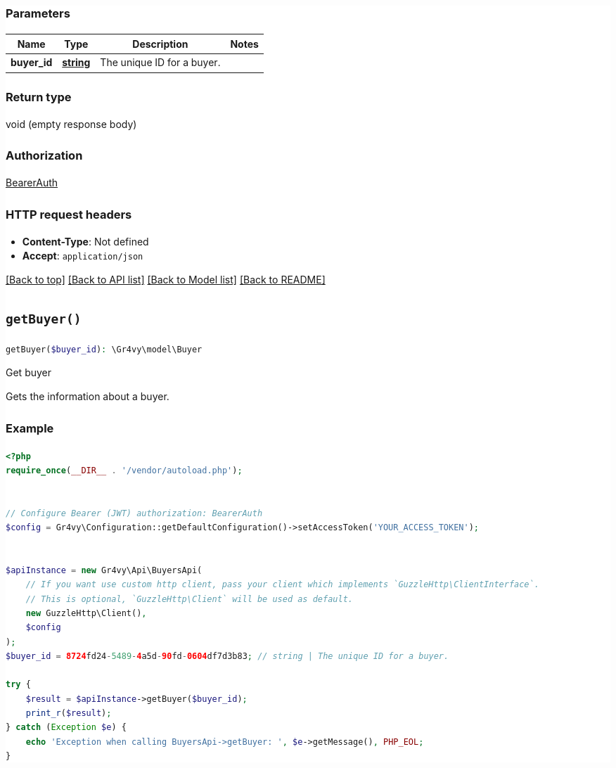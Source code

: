 ### Parameters

Name | Type | Description  | Notes
------------- | ------------- | ------------- | -------------
 **buyer_id** | [**string**](../Model/.md)| The unique ID for a buyer. |

### Return type

void (empty response body)

### Authorization

[BearerAuth](../../README.md#BearerAuth)

### HTTP request headers

- **Content-Type**: Not defined
- **Accept**: `application/json`

[[Back to top]](#) [[Back to API list]](../../README.md#endpoints)
[[Back to Model list]](../../README.md#models)
[[Back to README]](../../README.md)

## `getBuyer()`

```php
getBuyer($buyer_id): \Gr4vy\model\Buyer
```

Get buyer

Gets the information about a buyer.

### Example

```php
<?php
require_once(__DIR__ . '/vendor/autoload.php');


// Configure Bearer (JWT) authorization: BearerAuth
$config = Gr4vy\Configuration::getDefaultConfiguration()->setAccessToken('YOUR_ACCESS_TOKEN');


$apiInstance = new Gr4vy\Api\BuyersApi(
    // If you want use custom http client, pass your client which implements `GuzzleHttp\ClientInterface`.
    // This is optional, `GuzzleHttp\Client` will be used as default.
    new GuzzleHttp\Client(),
    $config
);
$buyer_id = 8724fd24-5489-4a5d-90fd-0604df7d3b83; // string | The unique ID for a buyer.

try {
    $result = $apiInstance->getBuyer($buyer_id);
    print_r($result);
} catch (Exception $e) {
    echo 'Exception when calling BuyersApi->getBuyer: ', $e->getMessage(), PHP_EOL;
}
```
